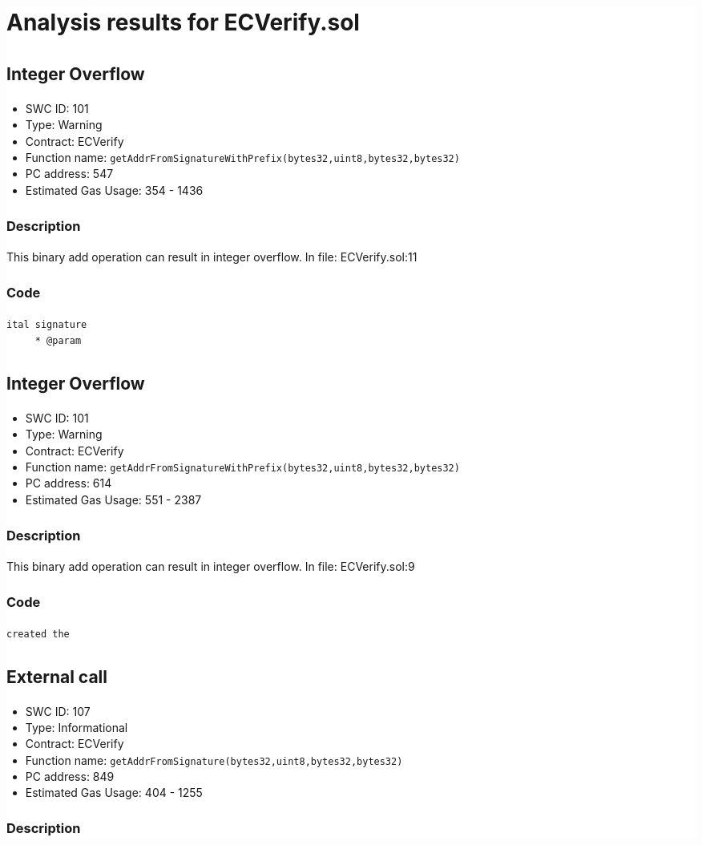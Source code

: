 # Analysis results for ECVerify.sol

## Integer Overflow
- SWC ID: 101
- Type: Warning
- Contract: ECVerify
- Function name: `getAddrFromSignatureWithPrefix(bytes32,uint8,bytes32,bytes32)`
- PC address: 547
- Estimated Gas Usage: 354 - 1436

### Description

This binary add operation can result in integer overflow.
In file: ECVerify.sol:11

### Code

```
ital signature
     * @param 
```

## Integer Overflow
- SWC ID: 101
- Type: Warning
- Contract: ECVerify
- Function name: `getAddrFromSignatureWithPrefix(bytes32,uint8,bytes32,bytes32)`
- PC address: 614
- Estimated Gas Usage: 551 - 2387

### Description

This binary add operation can result in integer overflow.
In file: ECVerify.sol:9

### Code

```
created the 
```

## External call
- SWC ID: 107
- Type: Informational
- Contract: ECVerify
- Function name: `getAddrFromSignature(bytes32,uint8,bytes32,bytes32)`
- PC address: 849
- Estimated Gas Usage: 404 - 1255

### Description

